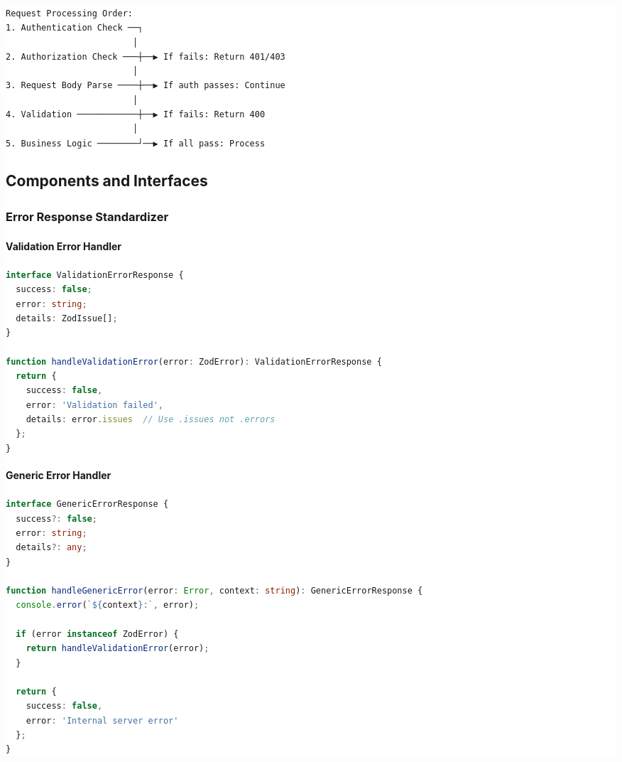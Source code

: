 ```
Request Processing Order:
1. Authentication Check ──┐
                         │
2. Authorization Check ───┼──▶ If fails: Return 401/403
                         │
3. Request Body Parse ────┼──▶ If auth passes: Continue
                         │
4. Validation ────────────┼──▶ If fails: Return 400
                         │
5. Business Logic ────────┘──▶ If all pass: Process
```

## Components and Interfaces

### Error Response Standardizer

#### Validation Error Handler
```typescript
interface ValidationErrorResponse {
  success: false;
  error: string;
  details: ZodIssue[];
}

function handleValidationError(error: ZodError): ValidationErrorResponse {
  return {
    success: false,
    error: 'Validation failed',
    details: error.issues  // Use .issues not .errors
  };
}
```

#### Generic Error Handler
```typescript
interface GenericErrorResponse {
  success?: false;
  error: string;
  details?: any;
}

function handleGenericError(error: Error, context: string): GenericErrorResponse {
  console.error(`${context}:`, error);
  
  if (error instanceof ZodError) {
    return handleValidationError(error);
  }
  
  return {
    success: false,
    error: 'Internal server error'
  };
}
```
